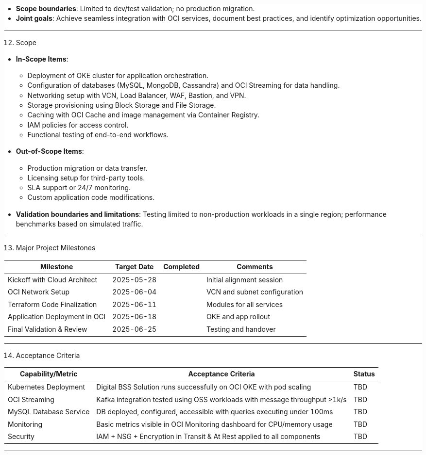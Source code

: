 - **Scope boundaries**: Limited to dev/test validation; no production migration.
- **Joint goals**: Achieve seamless integration with OCI services, document best practices, and identify optimization opportunities.

---


 12. Scope
- **In-Scope Items**:
  - Deployment of OKE cluster for application orchestration.
  - Configuration of databases (MySQL, MongoDB, Cassandra) and OCI Streaming for data handling.
  - Networking setup with VCN, Load Balancer, WAF, Bastion, and VPN.
  - Storage provisioning using Block Storage and File Storage.
  - Caching with OCI Cache and image management via Container Registry.
  - IAM policies for access control.
  - Functional testing of end-to-end workflows.

- **Out-of-Scope Items**:
  - Production migration or data transfer.
  - Licensing setup for third-party tools.
  - SLA support or 24/7 monitoring.
  - Custom application code modifications.

- **Validation boundaries and limitations**: Testing limited to non-production workloads in a single region; performance benchmarks based on simulated traffic.

---


 13. Major Project Milestones

| Milestone                         | Target Date | Completed | Comments                 |
|----------------------------------|-------------|-----------|--------------------------|
| Kickoff with Cloud Architect     | 2025-05-28  |           | Initial alignment session|
| OCI Network Setup                | 2025-06-04  |           | VCN and subnet configuration |
| Terraform Code Finalization      | 2025-06-11  |           | Modules for all services |
| Application Deployment in OCI    | 2025-06-18  |           | OKE and app rollout      |
| Final Validation & Review        | 2025-06-25  |           | Testing and handover     |

---


 14. Acceptance Criteria

| Capability/Metric                                | Acceptance Criteria                                                       | Status  |
|--------------------------------------------------|----------------------------------------------------------------------------|---------|
| Kubernetes Deployment                            | Digital BSS Solution runs successfully on OCI OKE with pod scaling         | TBD     |
| OCI Streaming                                    | Kafka integration tested using OSS workloads with message throughput >1k/s | TBD     |
| MySQL Database Service                           | DB deployed, configured, accessible with queries executing under 100ms    | TBD     |
| Monitoring                                       | Basic metrics visible in OCI Monitoring dashboard for CPU/memory usage    | TBD     |
| Security                                         | IAM + NSG + Encryption in Transit & At Rest applied to all components     | TBD     |

---